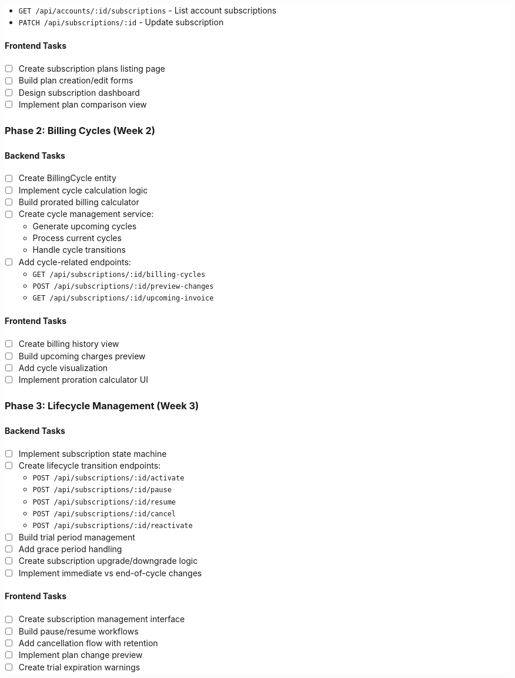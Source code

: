   - `GET /api/accounts/:id/subscriptions` - List account subscriptions
  - `PATCH /api/subscriptions/:id` - Update subscription

#### Frontend Tasks
- [ ] Create subscription plans listing page
- [ ] Build plan creation/edit forms
- [ ] Design subscription dashboard
- [ ] Implement plan comparison view

### Phase 2: Billing Cycles (Week 2)
#### Backend Tasks
- [ ] Create BillingCycle entity
- [ ] Implement cycle calculation logic
- [ ] Build prorated billing calculator
- [ ] Create cycle management service:
  - Generate upcoming cycles
  - Process current cycles
  - Handle cycle transitions
- [ ] Add cycle-related endpoints:
  - `GET /api/subscriptions/:id/billing-cycles`
  - `POST /api/subscriptions/:id/preview-changes`
  - `GET /api/subscriptions/:id/upcoming-invoice`

#### Frontend Tasks
- [ ] Create billing history view
- [ ] Build upcoming charges preview
- [ ] Add cycle visualization
- [ ] Implement proration calculator UI

### Phase 3: Lifecycle Management (Week 3)
#### Backend Tasks
- [ ] Implement subscription state machine
- [ ] Create lifecycle transition endpoints:
  - `POST /api/subscriptions/:id/activate`
  - `POST /api/subscriptions/:id/pause`
  - `POST /api/subscriptions/:id/resume`
  - `POST /api/subscriptions/:id/cancel`
  - `POST /api/subscriptions/:id/reactivate`
- [ ] Build trial period management
- [ ] Add grace period handling
- [ ] Create subscription upgrade/downgrade logic
- [ ] Implement immediate vs end-of-cycle changes

#### Frontend Tasks
- [ ] Create subscription management interface
- [ ] Build pause/resume workflows
- [ ] Add cancellation flow with retention
- [ ] Implement plan change preview
- [ ] Create trial expiration warnings
